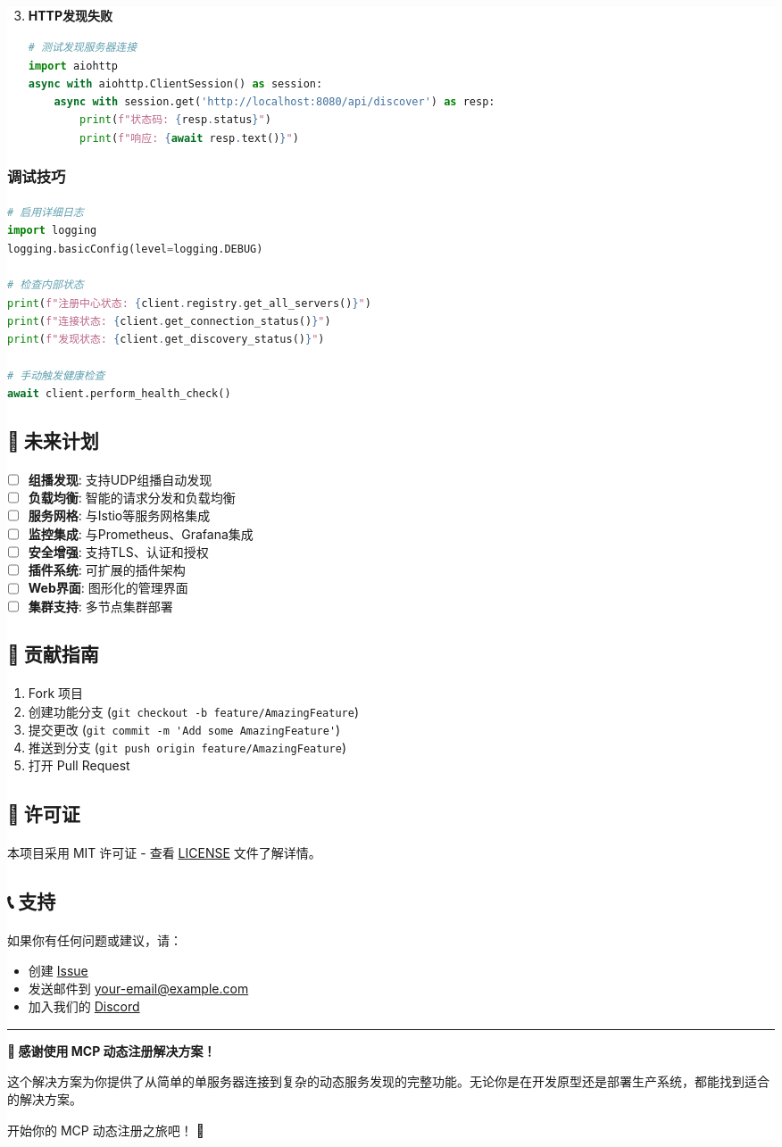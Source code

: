 3. **HTTP发现失败**
   ```python
   # 测试发现服务器连接
   import aiohttp
   async with aiohttp.ClientSession() as session:
       async with session.get('http://localhost:8080/api/discover') as resp:
           print(f"状态码: {resp.status}")
           print(f"响应: {await resp.text()}")
   ```

### 调试技巧

```python
# 启用详细日志
import logging
logging.basicConfig(level=logging.DEBUG)

# 检查内部状态
print(f"注册中心状态: {client.registry.get_all_servers()}")
print(f"连接状态: {client.get_connection_status()}")
print(f"发现状态: {client.get_discovery_status()}")

# 手动触发健康检查
await client.perform_health_check()
```

## 🔮 未来计划

- [ ] **组播发现**: 支持UDP组播自动发现
- [ ] **负载均衡**: 智能的请求分发和负载均衡
- [ ] **服务网格**: 与Istio等服务网格集成
- [ ] **监控集成**: 与Prometheus、Grafana集成
- [ ] **安全增强**: 支持TLS、认证和授权
- [ ] **插件系统**: 可扩展的插件架构
- [ ] **Web界面**: 图形化的管理界面
- [ ] **集群支持**: 多节点集群部署

## 🤝 贡献指南

1. Fork 项目
2. 创建功能分支 (`git checkout -b feature/AmazingFeature`)
3. 提交更改 (`git commit -m 'Add some AmazingFeature'`)
4. 推送到分支 (`git push origin feature/AmazingFeature`)
5. 打开 Pull Request

## 📄 许可证

本项目采用 MIT 许可证 - 查看 [LICENSE](LICENSE) 文件了解详情。

## 📞 支持

如果你有任何问题或建议，请：

- 创建 [Issue](https://github.com/your-repo/issues)
- 发送邮件到 your-email@example.com
- 加入我们的 [Discord](https://discord.gg/your-server)

---

**🎉 感谢使用 MCP 动态注册解决方案！**

这个解决方案为你提供了从简单的单服务器连接到复杂的动态服务发现的完整功能。无论你是在开发原型还是部署生产系统，都能找到适合的解决方案。

开始你的 MCP 动态注册之旅吧！ 🚀